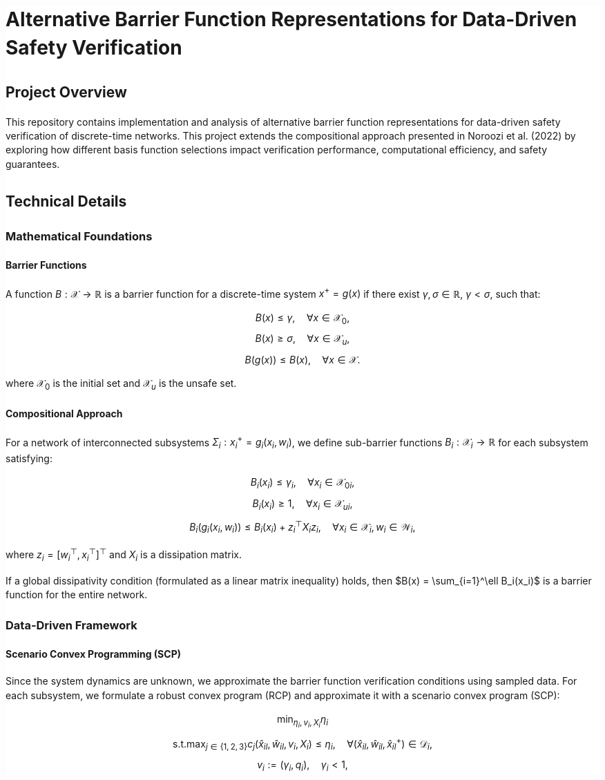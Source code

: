# Alternative Barrier Function Representations for Data-Driven Safety Verification

## Project Overview

This repository contains implementation and analysis of alternative barrier function representations for data-driven safety verification of discrete-time networks. This project extends the compositional approach presented in Noroozi et al. (2022) by exploring how different basis function selections impact verification performance, computational efficiency, and safety guarantees.

## Technical Details

### Mathematical Foundations

#### Barrier Functions

A function $B: \mathcal{X} \rightarrow \mathbb{R}$ is a barrier function for a discrete-time system $x^+ = g(x)$ if there exist $\gamma, \sigma \in \mathbb{R}$, $\gamma < \sigma$, such that:

$$B(x) \leq \gamma, \quad \forall x \in \mathcal{X}_0,$$
$$B(x) \geq \sigma, \quad \forall x \in \mathcal{X}_u,$$
$$B(g(x)) \leq B(x), \quad \forall x \in \mathcal{X}.$$

where $\mathcal{X}_0$ is the initial set and $\mathcal{X}_u$ is the unsafe set.

#### Compositional Approach

For a network of interconnected subsystems $\Sigma_i: x_i^+ = g_i(x_i, w_i)$, we define sub-barrier functions $B_i: \mathcal{X}_i \rightarrow \mathbb{R}$ for each subsystem satisfying:

$$B_i(x_i) \leq \gamma_i, \quad \forall x_i \in \mathcal{X}_{0i},$$
$$B_i(x_i) \geq 1, \quad \forall x_i \in \mathcal{X}_{ui},$$
$$B_i(g_i(x_i, w_i)) \leq B_i(x_i) + z_i^\top X_i z_i, \quad \forall x_i \in \mathcal{X}_i, w_i \in \mathcal{W}_i,$$

where $z_i = [w_i^\top, x_i^\top]^\top$ and $X_i$ is a dissipation matrix.

If a global dissipativity condition (formulated as a linear matrix inequality) holds, then $B(x) = \sum_{i=1}^\ell B_i(x_i)$ is a barrier function for the entire network.

### Data-Driven Framework

#### Scenario Convex Programming (SCP)

Since the system dynamics are unknown, we approximate the barrier function verification conditions using sampled data. For each subsystem, we formulate a robust convex program (RCP) and approximate it with a scenario convex program (SCP):

$$\min_{\eta_i, v_i, X_i} \eta_i$$
$$\text{s.t.} \max_{j \in \{1,2,3\}} c_j(\hat{x}_{il}, \hat{w}_{il}, v_i, X_i) \leq \eta_i, \quad \forall (\hat{x}_{il}, \hat{w}_{il}, \hat{x}_{il}^+) \in \mathcal{D}_i,$$
$$v_i := (\gamma_i, q_i), \quad \gamma_i < 1,$$
